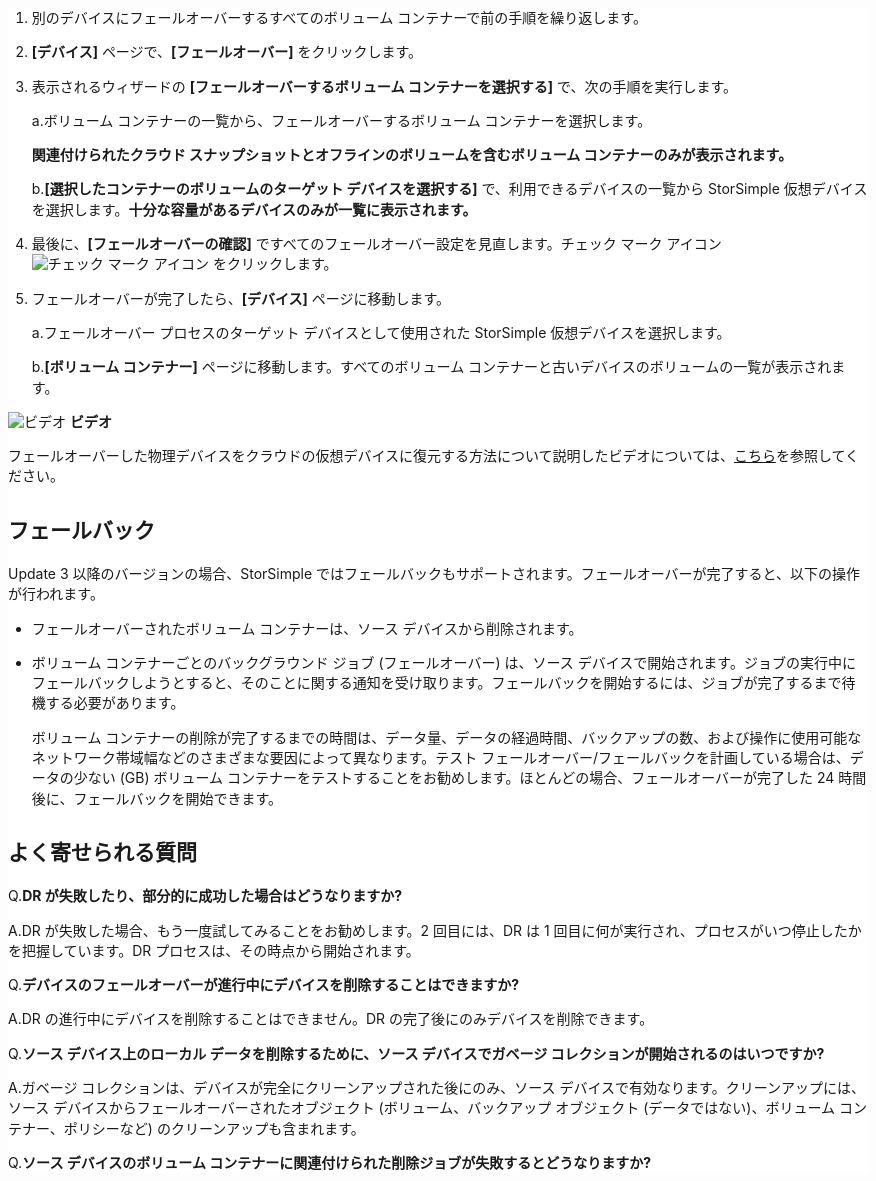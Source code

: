 1. 別のデバイスにフェールオーバーするすべてのボリューム コンテナーで前の手順を繰り返します。

1. **[デバイス]** ページで、**[フェールオーバー]** をクリックします。

1. 表示されるウィザードの **[フェールオーバーするボリューム コンテナーを選択する]** で、次の手順を実行します。
													
	a.ボリューム コンテナーの一覧から、フェールオーバーするボリューム コンテナーを選択します。

	**関連付けられたクラウド スナップショットとオフラインのボリュームを含むボリューム コンテナーのみが表示されます。**

	b.**[選択したコンテナーのボリュームのターゲット デバイスを選択する]** で、利用できるデバイスの一覧から StorSimple 仮想デバイスを選択します。**十分な容量があるデバイスのみが一覧に表示されます。**
	

1. 最後に、**[フェールオーバーの確認]** ですべてのフェールオーバー設定を見直します。チェック マーク アイコン ![チェック マーク アイコン](./media/storsimple-device-failover-disaster-recovery/IC740895.png) をクリックします。

1. フェールオーバーが完了したら、**[デバイス]** ページに移動します。
													
	a.フェールオーバー プロセスのターゲット デバイスとして使用された StorSimple 仮想デバイスを選択します。
	
	b.**[ボリューム コンテナー]** ページに移動します。すべてのボリューム コンテナーと古いデバイスのボリュームの一覧が表示されます。

![ビデオ](./media/storsimple-device-failover-disaster-recovery/Video_icon.png) **ビデオ**

フェールオーバーした物理デバイスをクラウドの仮想デバイスに復元する方法について説明したビデオについては、[こちら](https://azure.microsoft.com/documentation/videos/storsimple-and-disaster-recovery/)を参照してください。


## フェールバック

Update 3 以降のバージョンの場合、StorSimple ではフェールバックもサポートされます。フェールオーバーが完了すると、以下の操作が行われます。

- フェールオーバーされたボリューム コンテナーは、ソース デバイスから削除されます。

- ボリューム コンテナーごとのバックグラウンド ジョブ (フェールオーバー) は、ソース デバイスで開始されます。ジョブの実行中にフェールバックしようとすると、そのことに関する通知を受け取ります。フェールバックを開始するには、ジョブが完了するまで待機する必要があります。

	ボリューム コンテナーの削除が完了するまでの時間は、データ量、データの経過時間、バックアップの数、および操作に使用可能なネットワーク帯域幅などのさまざまな要因によって異なります。テスト フェールオーバー/フェールバックを計画している場合は、データの少ない (GB) ボリューム コンテナーをテストすることをお勧めします。ほとんどの場合、フェールオーバーが完了した 24 時間後に、フェールバックを開始できます。




## よく寄せられる質問

Q.**DR が失敗したり、部分的に成功した場合はどうなりますか?**

A.DR が失敗した場合、もう一度試してみることをお勧めします。2 回目には、DR は 1 回目に何が実行され、プロセスがいつ停止したかを把握しています。DR プロセスは、その時点から開始されます。

Q.**デバイスのフェールオーバーが進行中にデバイスを削除することはできますか?**

A.DR の進行中にデバイスを削除することはできません。DR の完了後にのみデバイスを削除できます。

Q.**ソース デバイス上のローカル データを削除するために、ソース デバイスでガベージ コレクションが開始されるのはいつですか?**

A.ガベージ コレクションは、デバイスが完全にクリーンアップされた後にのみ、ソース デバイスで有効なります。クリーンアップには、ソース デバイスからフェールオーバーされたオブジェクト (ボリューム、バックアップ オブジェクト (データではない)、ボリューム コンテナー、ポリシーなど) のクリーンアップも含まれます。

Q.**ソース デバイスのボリューム コンテナーに関連付けられた削除ジョブが失敗するとどうなりますか?**
